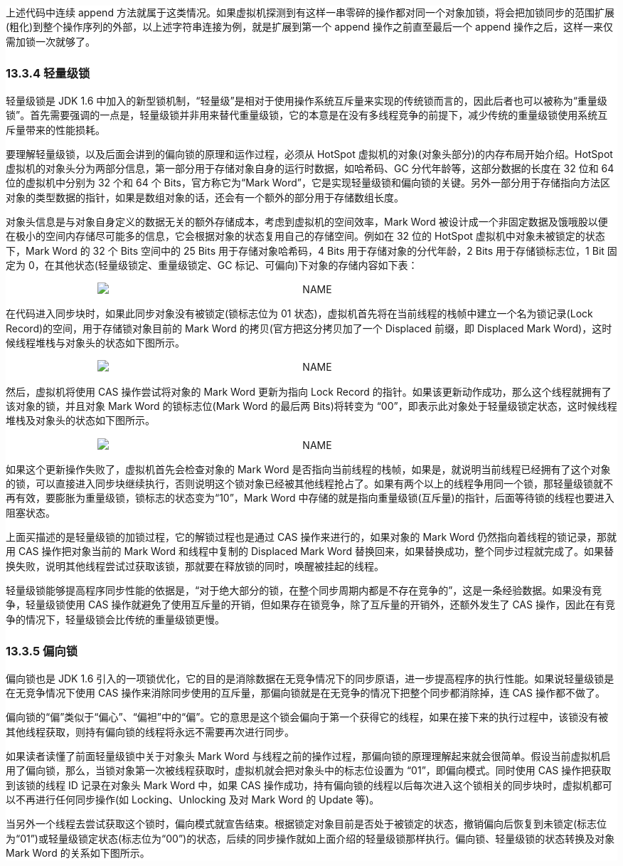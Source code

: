 上述代码中连续 append 方法就属于这类情况。如果虚拟机探测到有这样一串零碎的操作都对同一个对象加锁，将会把加锁同步的范围扩展(粗化)到整个操作序列的外部，以上述字符串连接为例，就是扩展到第一个 append 操作之前直至最后一个 append 操作之后，这样一来仅需加锁一次就够了。

### 13.3.4 轻量级锁

轻量级锁是 JDK 1.6 中加入的新型锁机制，“轻量级”是相对于使用操作系统互斥量来实现的传统锁而言的，因此后者也可以被称为“重量级锁”。首先需要强调的一点是，轻量级锁并非用来替代重量级锁，它的本意是在没有多线程竞争的前提下，减少传统的重量级锁使用系统互斥量带来的性能损耗。

要理解轻量级锁，以及后面会讲到的偏向锁的原理和运作过程，必须从 HotSpot 虚拟机的对象(对象头部分)的内存布局开始介绍。HotSpot 虚拟机的对象头分为两部分信息，第一部分用于存储对象自身的运行时数据，如哈希码、GC 分代年龄等，这部分数据的长度在 32 位和 64 位的虚拟机中分别为 32 个和 64 个 Bits，官方称它为“Mark Word”，它是实现轻量级锁和偏向锁的关键。另外一部分用于存储指向方法区对象的类型数据的指针，如果是数组对象的话，还会有一个额外的部分用于存储数组长度。

对象头信息是与对象自身定义的数据无关的额外存储成本，考虑到虚拟机的空间效率，Mark Word 被设计成一个非固定数据及饿哦股以便在极小的空间内存储尽可能多的信息，它会根据对象的状态复用自己的存储空间。例如在 32 位的 HotSpot 虚拟机中对象未被锁定的状态下，Mark Word 的 32 个 Bits 空间中的 25 Bits 用于存储对象哈希码，4 Bits 用于存储对象的分代年龄，2 Bits 用于存储锁标志位，1 Bit 固定为 0，在其他状态(轻量级锁定、重量级锁定、GC 标记、可偏向)下对象的存储内容如下表：

<div  align="center">
<img src="https://infi-img.oss-cn-hangzhou.aliyuncs.com/img/20181014214633.png" style="display:block;width:70%;" alt="NAME" align=center />
</div>

在代码进入同步块时，如果此同步对象没有被锁定(锁标志位为 01 状态)，虚拟机首先将在当前线程的栈帧中建立一个名为锁记录(Lock Record)的空间，用于存储锁对象目前的 Mark Word 的拷贝(官方把这分拷贝加了一个 Displaced 前缀，即 Displaced Mark Word)，这时候线程堆栈与对象头的状态如下图所示。

<div  align="center">
<img src="https://infi-img.oss-cn-hangzhou.aliyuncs.com/img/20181014214904.png" style="display:block;width:70%;" alt="NAME" align=center />
</div>

然后，虚拟机将使用 CAS 操作尝试将对象的 Mark Word 更新为指向 Lock Record 的指针。如果该更新动作成功，那么这个线程就拥有了该对象的锁，并且对象 Mark Word 的锁标志位(Mark Word 的最后两 Bits)将转变为 “00”，即表示此对象处于轻量级锁定状态，这时候线程堆栈及对象头的状态如下图所示。

<div  align="center">
<img src="https://infi-img.oss-cn-hangzhou.aliyuncs.com/img/20181014215209.png" style="display:block;width:70%;" alt="NAME" align=center />
</div>

如果这个更新操作失败了，虚拟机首先会检查对象的 Mark Word 是否指向当前线程的栈帧，如果是，就说明当前线程已经拥有了这个对象的锁，可以直接进入同步块继续执行，否则说明这个锁对象已经被其他线程抢占了。如果有两个以上的线程争用同一个锁，那轻量级锁就不再有效，要膨胀为重量级锁，锁标志的状态变为“10”，Mark Word 中存储的就是指向重量级锁(互斥量)的指针，后面等待锁的线程也要进入阻塞状态。

上面买描述的是轻量级锁的加锁过程，它的解锁过程也是通过 CAS 操作来进行的，如果对象的 Mark Word 仍然指向着线程的锁记录，那就用 CAS 操作把对象当前的 Mark Word 和线程中复制的 Displaced Mark Word 替换回来，如果替换成功，整个同步过程就完成了。如果替换失败，说明其他线程尝试过获取该锁，那就要在释放锁的同时，唤醒被挂起的线程。

轻量级锁能够提高程序同步性能的依据是，“对于绝大部分的锁，在整个同步周期内都是不存在竞争的”，这是一条经验数据。如果没有竞争，轻量级锁使用 CAS 操作就避免了使用互斥量的开销，但如果存在锁竞争，除了互斥量的开销外，还额外发生了 CAS 操作，因此在有竞争的情况下，轻量级锁会比传统的重量级锁更慢。

### 13.3.5 偏向锁

偏向锁也是 JDK 1.6 引入的一项锁优化，它的目的是消除数据在无竞争情况下的同步原语，进一步提高程序的执行性能。如果说轻量级锁是在无竞争情况下使用 CAS 操作来消除同步使用的互斥量，那偏向锁就是在无竞争的情况下把整个同步都消除掉，连 CAS 操作都不做了。

偏向锁的“偏”类似于“偏心”、“偏袒”中的“偏”。它的意思是这个锁会偏向于第一个获得它的线程，如果在接下来的执行过程中，该锁没有被其他线程获取，则持有偏向锁的线程将永远不需要再次进行同步。

如果读者读懂了前面轻量级锁中关于对象头 Mark Word 与线程之前的操作过程，那偏向锁的原理理解起来就会很简单。假设当前虚拟机启用了偏向锁，那么，当锁对象第一次被线程获取时，虚拟机就会把对象头中的标志位设置为 “01”，即偏向模式。同时使用 CAS 操作把获取到该锁的线程 ID 记录在对象头 Mark Word 中，如果 CAS 操作成功，持有偏向锁的线程以后每次进入这个锁相关的同步块时，虚拟机都可以不再进行任何同步操作(如 Locking、Unlocking 及对 Mark Word 的 Update 等)。

当另外一个线程去尝试获取这个锁时，偏向模式就宣告结束。根据锁定对象目前是否处于被锁定的状态，撤销偏向后恢复到未锁定(标志位为“01”)或轻量级锁定状态(标志位为“00”)的状态，后续的同步操作就如上面介绍的轻量级锁那样执行。偏向锁、轻量级锁的状态转换及对象 Mark Word 的关系如下图所示。
